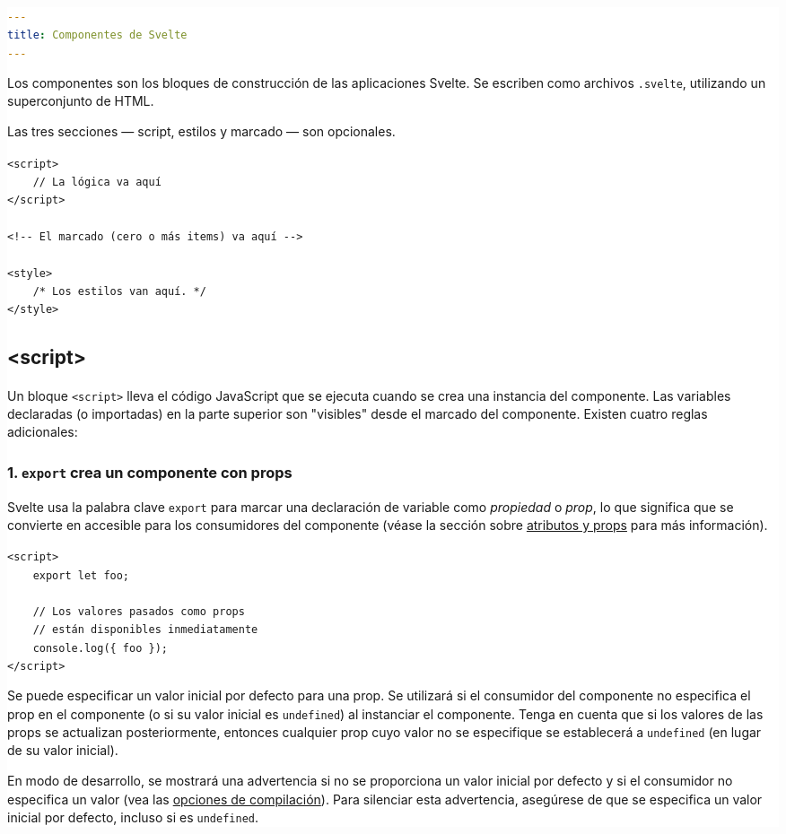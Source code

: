 ```yaml
---
title: Componentes de Svelte
---
```


Los componentes son los bloques de construcción de las aplicaciones Svelte. Se escriben como archivos `.svelte`, utilizando un superconjunto de HTML.

Las tres secciones — script, estilos y marcado — son opcionales.

```svelte
<script>
	// La lógica va aquí
</script>

<!-- El marcado (cero o más items) va aquí -->

<style>
	/* Los estilos van aquí. */
</style>
```

## &lt;script&gt;

Un bloque `<script>` lleva el código JavaScript que se ejecuta cuando se crea una instancia del componente. Las variables declaradas (o importadas) en la parte superior son "visibles" desde el marcado del componente. Existen cuatro reglas adicionales:

### 1. `export` crea un componente con props

Svelte usa la palabra clave `export` para marcar una declaración de variable como _propiedad_ o _prop_, lo que significa que se convierte en accesible para los consumidores del componente (véase la sección sobre [atributos y props](/docs/basic-markup#attributes-and-props) para más información).

```svelte
<script>
	export let foo;

	// Los valores pasados como props
	// están disponibles inmediatamente
	console.log({ foo });
</script>
```

Se puede especificar un valor inicial por defecto para una prop. Se utilizará si el consumidor del componente no especifica el prop en el componente (o si su valor inicial es `undefined`) al instanciar el componente. Tenga en cuenta que si los valores de las props se actualizan posteriormente, entonces cualquier prop cuyo valor no se especifique se establecerá a `undefined` (en lugar de su valor inicial).

En modo de desarrollo, se mostrará una advertencia si no se proporciona un valor inicial por defecto y si el consumidor no especifica un valor (vea las [opciones de compilación](/docs/svelte-compiler#compile)). Para silenciar esta advertencia, asegúrese de que se especifica un valor inicial por defecto, incluso si es `undefined`.
